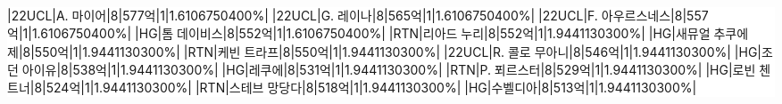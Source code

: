 |22UCL|A. 마이어|8|577억|1|1.6106750400%|
|22UCL|G. 레이나|8|565억|1|1.6106750400%|
|22UCL|F. 아우르스네스|8|557억|1|1.6106750400%|
|HG|톰 데이비스|8|552억|1|1.6106750400%|
|RTN|리아드 누리|8|552억|1|1.9441130300%|
|HG|새뮤얼 추쿠에제|8|550억|1|1.9441130300%|
|RTN|케빈 트라프|8|550억|1|1.9441130300%|
|22UCL|R. 콜로 무아니|8|546억|1|1.9441130300%|
|HG|조던 아이유|8|538억|1|1.9441130300%|
|HG|레쿠에|8|531억|1|1.9441130300%|
|RTN|P. 푀르스터|8|529억|1|1.9441130300%|
|HG|로빈 첸트너|8|524억|1|1.9441130300%|
|RTN|스테브 망당다|8|518억|1|1.9441130300%|
|HG|수벨디아|8|513억|1|1.9441130300%|
